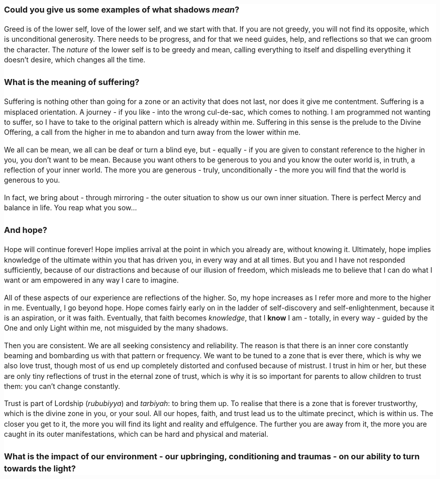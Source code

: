 
### Could you give us some examples of what shadows _mean_?

Greed is of the lower self, love of the lower self, and we start with that. If you are not greedy, you will not find its opposite, which is unconditional generosity. There needs to be progress, and for that we need guides, help, and reflections so that we can groom the character. The _nature_ of the lower self is to be greedy and mean, calling everything to itself and dispelling everything it doesn’t desire, which changes all the time.


### What is the meaning of suffering?

Suffering is nothing other than going for a zone or an activity that does not last, nor does it give me contentment. Suffering is a misplaced orientation. A journey - if you like -  into the wrong cul-de-sac, which comes to nothing. I am programmed not wanting to suffer, so I have to take to the original pattern which is already within me. Suffering in this sense is the prelude to the Divine Offering, a call from the higher in me to abandon and turn away from the lower within me. 

We all can be mean, we all can be deaf or turn a blind eye, but - equally - if you are given to constant reference to the higher in you, you don’t want to be mean. Because you want others to be generous to you and you know the outer world is, in truth, a reflection of your inner world. The more you are generous - truly, unconditionally - the more you will find that the world is generous to you. 

In fact, we bring about - through mirroring - the outer situation to show us our own inner situation. There is perfect Mercy and balance in life. You reap what you sow…


### And hope?

Hope will continue forever! Hope implies arrival at the point in which you already are, without knowing it. Ultimately, hope implies knowledge of the ultimate within you that has driven you, in every way and at all times. But you and I have not responded sufficiently, because of our distractions and because of our illusion of freedom, which misleads me to believe that I can do what I want or am empowered in any way I care to imagine.

All of these aspects of our experience are reflections of the higher. So, my hope increases as I refer more and more to the higher in me. Eventually, I go beyond hope. Hope comes fairly early on in the ladder of self-discovery and self-enlightenment, because it is an aspiration, or it was faith. Eventually, that faith becomes _knowledge_, that I **know** I am - totally, in every way - guided by the One and only Light within me, not misguided by the many shadows.

Then you are consistent. We are all seeking consistency and reliability. The reason is that there is an inner core constantly beaming and bombarding us with that pattern or frequency. We want to be tuned to a zone that is ever there, which is why we also love trust, though most of us end up completely distorted and confused because of mistrust. I trust in him or her, but these are only tiny reflections of trust in the eternal zone of trust, which is why it is so important for parents to allow children to trust them: you can’t change constantly.

Trust is part of Lordship (_rububiyya_) and _tarbiyah_: to bring them up. To realise that there is a zone that is forever trustworthy, which is the divine zone in you, or your soul. All our hopes, faith, and trust lead us to the ultimate precinct, which is within us. The closer you get to it, the more you will find its light and reality and effulgence. The further you are away from it, the more you are caught in its outer manifestations, which can be hard and physical and material.


### What is the impact of our environment - our upbringing, conditioning and traumas - on our ability to turn towards the light?
